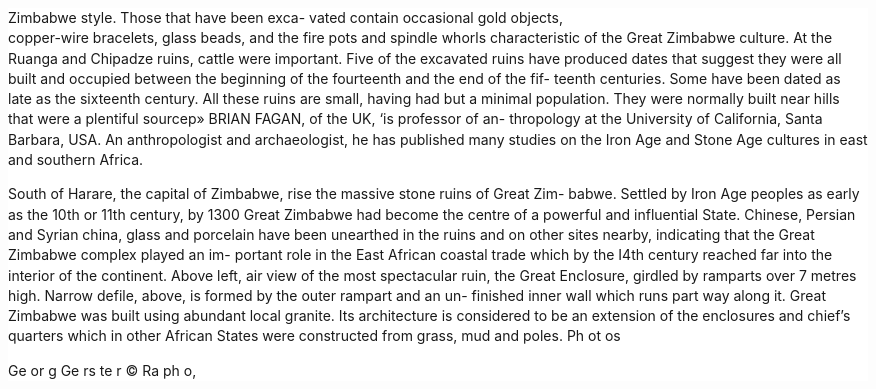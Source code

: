 Zimbabwe style. Those that have been exca- 
vated contain occasional gold objects,   
copper-wire bracelets, glass beads, and the 
fire pots and spindle whorls characteristic 
of the Great Zimbabwe culture. At the 
Ruanga and Chipadze ruins, cattle were 
important. Five of the excavated ruins have 
produced dates that suggest they were all 
built and occupied between the beginning 
of the fourteenth and the end of the fif- 
teenth centuries. Some have been dated as 
late as the sixteenth century. 
All these ruins are small, having had but 
a minimal population. They were normally 
built near hills that were a plentiful sourcep» 
BRIAN FAGAN, of the UK, ‘is professor of an- 
thropology at the University of California, 
Santa Barbara, USA. An anthropologist and 
archaeologist, he has published many studies 
on the Iron Age and Stone Age cultures in east 
and southern Africa. 
   
South of Harare, the capital of Zimbabwe, 
rise the massive stone ruins of Great Zim- 
babwe. Settled by Iron Age peoples as early 
as the 10th or 11th century, by 1300 Great 
Zimbabwe had become the centre of a 
powerful and influential State. Chinese, 
Persian and Syrian china, glass and 
porcelain have been unearthed in the ruins 
and on other sites nearby, indicating that 
the Great Zimbabwe complex played an im- 
portant role in the East African coastal 
trade which by the I4th century reached far 
into the interior of the continent. Above 
left, air view of the most spectacular ruin, 
the Great Enclosure, girdled by ramparts 
over 7 metres high. Narrow defile, above, is 
formed by the outer rampart and an un- 
finished inner wall which runs part way 
along it. Great Zimbabwe was built using 
abundant local granite. Its architecture is 
considered to be an extension of the 
enclosures and chief’s quarters which in 
other African States were constructed from 
grass, mud and poles. 
Ph
ot
os
 
Ge
or
g 
Ge
rs
te
r 
© 
Ra
ph
o,
 
